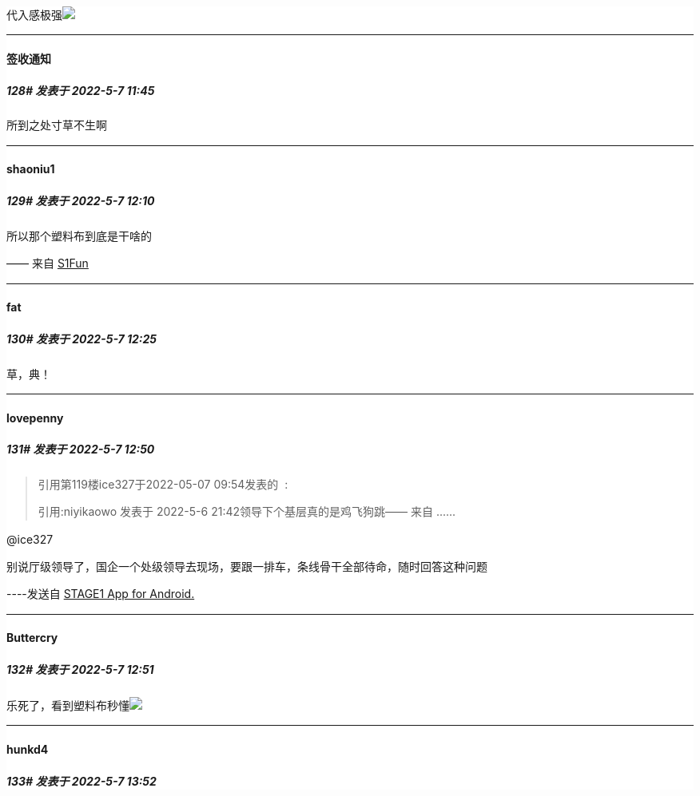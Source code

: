 代入感极强<img src="https://static.saraba1st.com/image/smiley/face2017/053.png" referrerpolicy="no-referrer">



*****

####  签收通知  
##### 128#       发表于 2022-5-7 11:45

所到之处寸草不生啊



*****

####  shaoniu1  
##### 129#       发表于 2022-5-7 12:10

所以那个塑料布到底是干啥的

—— 来自 [S1Fun](https://s1fun.koalcat.com)



*****

####  fat  
##### 130#       发表于 2022-5-7 12:25

草，典！



*****

####  lovepenny  
##### 131#       发表于 2022-5-7 12:50

<blockquote>引用第119楼ice327于2022-05-07 09:54发表的  :

引用:niyikaowo 发表于 2022-5-6 21:42领导下个基层真的是鸡飞狗跳—— 来自 ......</blockquote>
@ice327

别说厅级领导了，国企一个处级领导去现场，要跟一排车，条线骨干全部待命，随时回答这种问题

----发送自 [STAGE1 App for Android.](http://stage1.5j4m.com/?1.37)

*****

####  Buttercry  
##### 132#       发表于 2022-5-7 12:51

乐死了，看到塑料布秒懂<img src="https://static.saraba1st.com/image/smiley/face2017/034.png" referrerpolicy="no-referrer">



*****

####  hunkd4  
##### 133#       发表于 2022-5-7 13:52
